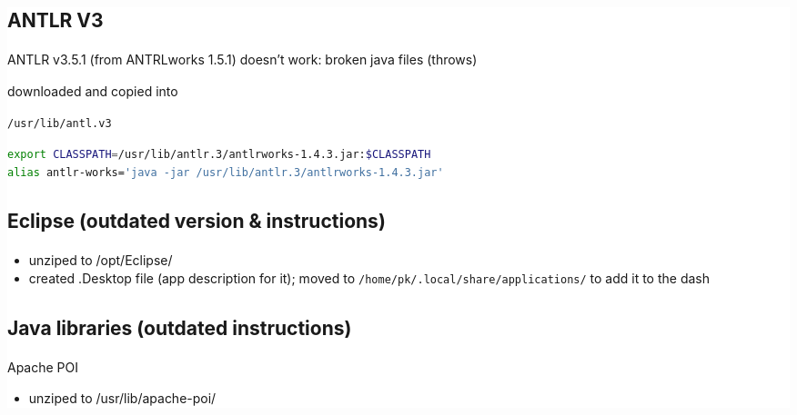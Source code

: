 

ANTLR V3
--------

ANTLR v3.5.1 (from ANTRLworks 1.5.1) doesn’t work: broken java files (throws)

downloaded and copied into

```sh
/usr/lib/antl.v3
```

```sh
export CLASSPATH=/usr/lib/antlr.3/antlrworks-1.4.3.jar:$CLASSPATH
alias antlr-works='java -jar /usr/lib/antlr.3/antlrworks-1.4.3.jar'
```


Eclipse (outdated version & instructions)
-------

- unziped to /opt/Eclipse/
- created .Desktop file (app description for it);
  moved to `/home/pk/.local/share/applications/` to add it to the dash


Java libraries (outdated instructions)
--------------

Apache POI

- unziped to /usr/lib/apache-poi/
